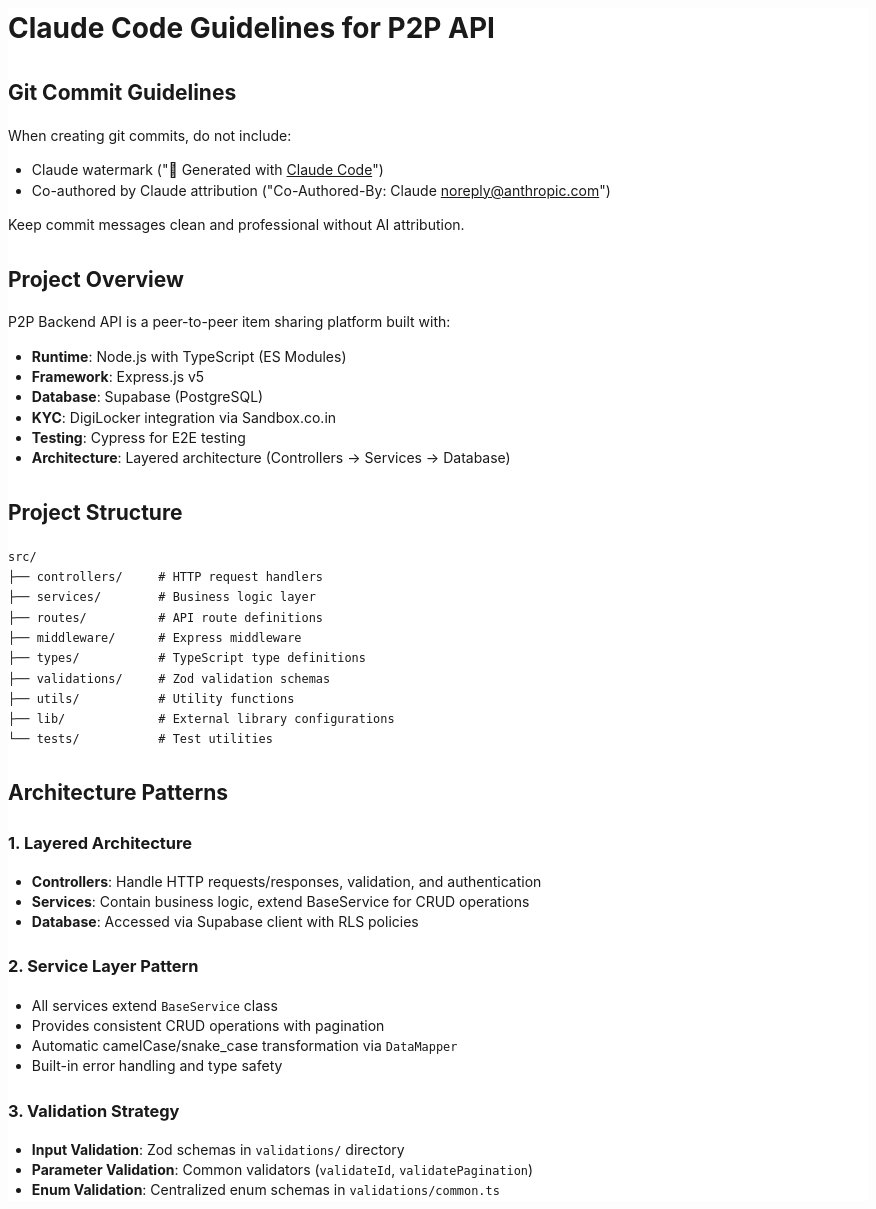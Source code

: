 # Claude Code Guidelines for P2P API

## Git Commit Guidelines

When creating git commits, do not include:
- Claude watermark ("🤖 Generated with [Claude Code](https://claude.ai/code)")
- Co-authored by Claude attribution ("Co-Authored-By: Claude <noreply@anthropic.com>")

Keep commit messages clean and professional without AI attribution.

## Project Overview

P2P Backend API is a peer-to-peer item sharing platform built with:
- **Runtime**: Node.js with TypeScript (ES Modules)
- **Framework**: Express.js v5
- **Database**: Supabase (PostgreSQL)
- **KYC**: DigiLocker integration via Sandbox.co.in
- **Testing**: Cypress for E2E testing
- **Architecture**: Layered architecture (Controllers → Services → Database)

## Project Structure

```
src/
├── controllers/     # HTTP request handlers
├── services/        # Business logic layer
├── routes/          # API route definitions
├── middleware/      # Express middleware
├── types/           # TypeScript type definitions
├── validations/     # Zod validation schemas
├── utils/           # Utility functions
├── lib/             # External library configurations
└── tests/           # Test utilities
```

## Architecture Patterns

### 1. Layered Architecture
- **Controllers**: Handle HTTP requests/responses, validation, and authentication
- **Services**: Contain business logic, extend BaseService for CRUD operations
- **Database**: Accessed via Supabase client with RLS policies

### 2. Service Layer Pattern
- All services extend `BaseService` class
- Provides consistent CRUD operations with pagination
- Automatic camelCase/snake_case transformation via `DataMapper`
- Built-in error handling and type safety

### 3. Validation Strategy
- **Input Validation**: Zod schemas in `validations/` directory
- **Parameter Validation**: Common validators (`validateId`, `validatePagination`)
- **Enum Validation**: Centralized enum schemas in `validations/common.ts`
